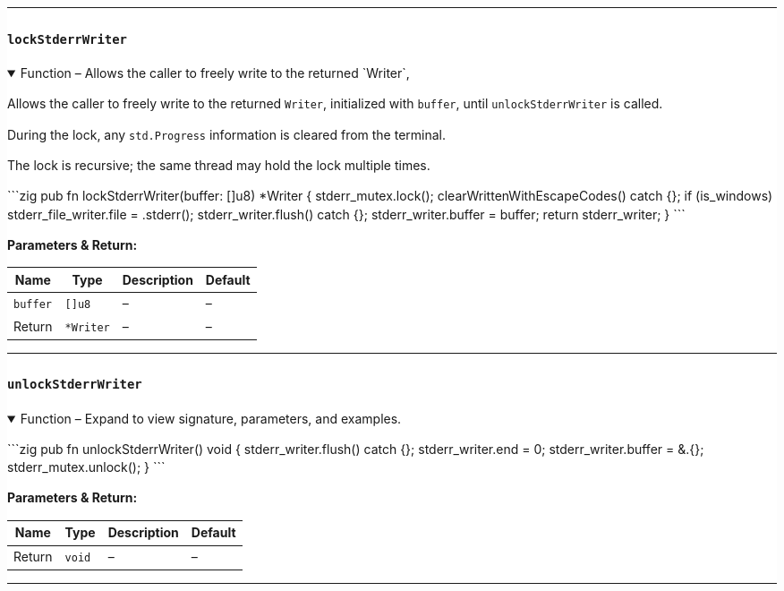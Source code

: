 </details>

---

### <a id="fn-lockstderrwriter"></a>`lockStderrWriter`

<details class="declaration-card" open>
<summary>Function – Allows the caller to freely write to the returned `Writer`,</summary>

Allows the caller to freely write to the returned `Writer`,
initialized with `buffer`, until `unlockStderrWriter` is called.

During the lock, any `std.Progress` information is cleared from the terminal.

The lock is recursive; the same thread may hold the lock multiple times.

\`\`\`zig
pub fn lockStderrWriter(buffer: []u8) *Writer {
    stderr_mutex.lock();
    clearWrittenWithEscapeCodes() catch {};
    if (is_windows) stderr_file_writer.file = .stderr();
    stderr_writer.flush() catch {};
    stderr_writer.buffer = buffer;
    return stderr_writer;
}
\`\`\`

**Parameters & Return:**

| Name | Type | Description | Default |
|------|------|-------------|---------|
| `buffer` | `[]u8` | – | – |
| Return | `*Writer` | – | – |

</details>

---

### <a id="fn-unlockstderrwriter"></a>`unlockStderrWriter`

<details class="declaration-card" open>
<summary>Function – Expand to view signature, parameters, and examples.</summary>

\`\`\`zig
pub fn unlockStderrWriter() void {
    stderr_writer.flush() catch {};
    stderr_writer.end = 0;
    stderr_writer.buffer = &.{};
    stderr_mutex.unlock();
}
\`\`\`

**Parameters & Return:**

| Name | Type | Description | Default |
|------|------|-------------|---------|
| Return | `void` | – | – |

</details>

---
